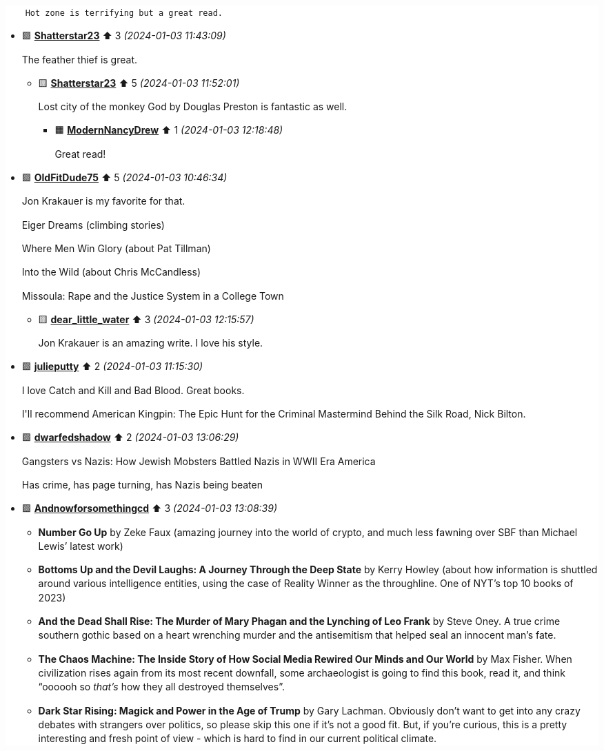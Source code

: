 		Hot zone is terrifying but a great read.

* 🟩 **[Shatterstar23](https://www.reddit.com/user/Shatterstar23)** ⬆️ 3 _(2024-01-03 11:43:09)_

	The feather thief is great.

	* 🟨 **[Shatterstar23](https://www.reddit.com/user/Shatterstar23)** ⬆️ 5 _(2024-01-03 11:52:01)_

		Lost city of the monkey God by Douglas Preston is fantastic as well.

		* 🟧 **[ModernNancyDrew](https://www.reddit.com/user/ModernNancyDrew)** ⬆️ 1 _(2024-01-03 12:18:48)_

			Great read!

* 🟩 **[OldFitDude75](https://www.reddit.com/user/OldFitDude75)** ⬆️ 5 _(2024-01-03 10:46:34)_

	Jon Krakauer is my favorite for that.

	Eiger Dreams (climbing stories)

	Where Men Win Glory (about Pat Tillman)

	Into the Wild (about Chris McCandless)

	Missoula: Rape and the Justice System in a College Town

	* 🟨 **[dear_little_water](https://www.reddit.com/user/dear_little_water)** ⬆️ 3 _(2024-01-03 12:15:57)_

		Jon Krakauer is an amazing write.  I love his style.

* 🟩 **[julieputty](https://www.reddit.com/user/julieputty)** ⬆️ 2 _(2024-01-03 11:15:30)_

	I love Catch and Kill and Bad Blood. Great books.

	I'll recommend American Kingpin: The Epic Hunt for the Criminal Mastermind Behind the Silk Road, Nick Bilton.

* 🟩 **[dwarfedshadow](https://www.reddit.com/user/dwarfedshadow)** ⬆️ 2 _(2024-01-03 13:06:29)_

	Gangsters vs Nazis: How Jewish Mobsters Battled Nazis in WWII Era America

	Has crime, has page turning, has Nazis being beaten

* 🟩 **[Andnowforsomethingcd](https://www.reddit.com/user/Andnowforsomethingcd)** ⬆️ 3 _(2024-01-03 13:08:39)_

	- **Number Go Up** by Zeke Faux (amazing journey into the world of crypto, and much less fawning over SBF than Michael Lewis’ latest work)

	- **Bottoms Up and the Devil Laughs: A Journey Through the Deep State** by Kerry Howley (about how information is shuttled around various intelligence entities, using the case of Reality Winner as the throughline. One of NYT’s top 10 books of 2023)

	- **And the Dead Shall Rise: The Murder of Mary Phagan and the Lynching of Leo Frank** by Steve Oney. A true crime southern gothic based on a heart wrenching murder and the antisemitism that helped seal an innocent man’s fate.

	- **The Chaos Machine: The Inside Story of How Social Media Rewired Our Minds and Our World** by Max Fisher. When civilization rises again from its most recent downfall, some archaeologist is going to find this book, read it, and think “oooooh so *that’s* how they all destroyed themselves”.

	- **Dark Star Rising: Magick and Power in the Age of Trump** by Gary Lachman. Obviously don’t want to get into any crazy debates with strangers over politics, so please skip this one if it’s not a good fit. But, if you’re curious, this is a pretty interesting and fresh point of view - which is hard to find in our current political climate.
